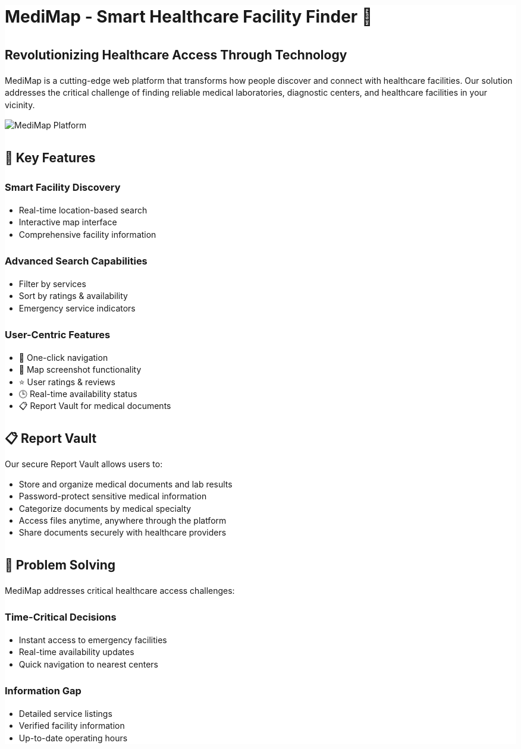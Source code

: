 # MediMap - Smart Healthcare Facility Finder 🏥

## Revolutionizing Healthcare Access Through Technology

MediMap is a cutting-edge web platform that transforms how people discover and connect with healthcare facilities. Our solution addresses the critical challenge of finding reliable medical laboratories, diagnostic centers, and healthcare facilities in your vicinity.

![MediMap Platform](https://via.placeholder.com/800x400?text=MediMap+Platform)

## 🌟 Key Features

### Smart Facility Discovery
- Real-time location-based search
- Interactive map interface
- Comprehensive facility information

### Advanced Search Capabilities
- Filter by services
- Sort by ratings & availability
- Emergency service indicators

### User-Centric Features
- 📍 One-click navigation
- 📸 Map screenshot functionality
- ⭐ User ratings & reviews
- 🕒 Real-time availability status
- 📋 Report Vault for medical documents

## 📋 Report Vault
Our secure Report Vault allows users to:
- Store and organize medical documents and lab results
- Password-protect sensitive medical information
- Categorize documents by medical specialty
- Access files anytime, anywhere through the platform
- Share documents securely with healthcare providers

## 🎯 Problem Solving
MediMap addresses critical healthcare access challenges:

### Time-Critical Decisions
- Instant access to emergency facilities
- Real-time availability updates
- Quick navigation to nearest centers

### Information Gap
- Detailed service listings
- Verified facility information
- Up-to-date operating hours

